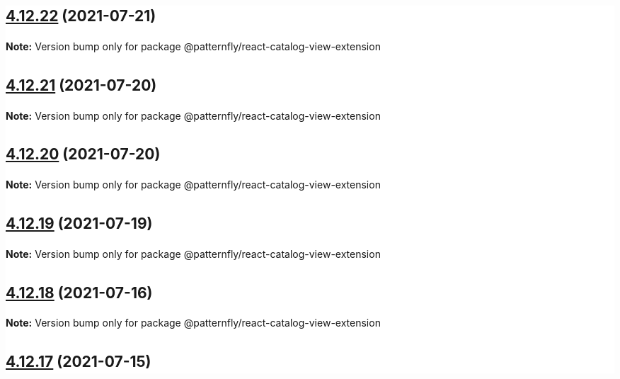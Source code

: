 ## [4.12.22](https://github.com/patternfly/patternfly-react/compare/@patternfly/react-catalog-view-extension@4.12.21...@patternfly/react-catalog-view-extension@4.12.22) (2021-07-21)

**Note:** Version bump only for package @patternfly/react-catalog-view-extension





## [4.12.21](https://github.com/patternfly/patternfly-react/compare/@patternfly/react-catalog-view-extension@4.12.20...@patternfly/react-catalog-view-extension@4.12.21) (2021-07-20)

**Note:** Version bump only for package @patternfly/react-catalog-view-extension





## [4.12.20](https://github.com/patternfly/patternfly-react/compare/@patternfly/react-catalog-view-extension@4.12.19...@patternfly/react-catalog-view-extension@4.12.20) (2021-07-20)

**Note:** Version bump only for package @patternfly/react-catalog-view-extension





## [4.12.19](https://github.com/patternfly/patternfly-react/compare/@patternfly/react-catalog-view-extension@4.12.18...@patternfly/react-catalog-view-extension@4.12.19) (2021-07-19)

**Note:** Version bump only for package @patternfly/react-catalog-view-extension





## [4.12.18](https://github.com/patternfly/patternfly-react/compare/@patternfly/react-catalog-view-extension@4.12.17...@patternfly/react-catalog-view-extension@4.12.18) (2021-07-16)

**Note:** Version bump only for package @patternfly/react-catalog-view-extension





## [4.12.17](https://github.com/patternfly/patternfly-react/compare/@patternfly/react-catalog-view-extension@4.12.16...@patternfly/react-catalog-view-extension@4.12.17) (2021-07-15)
